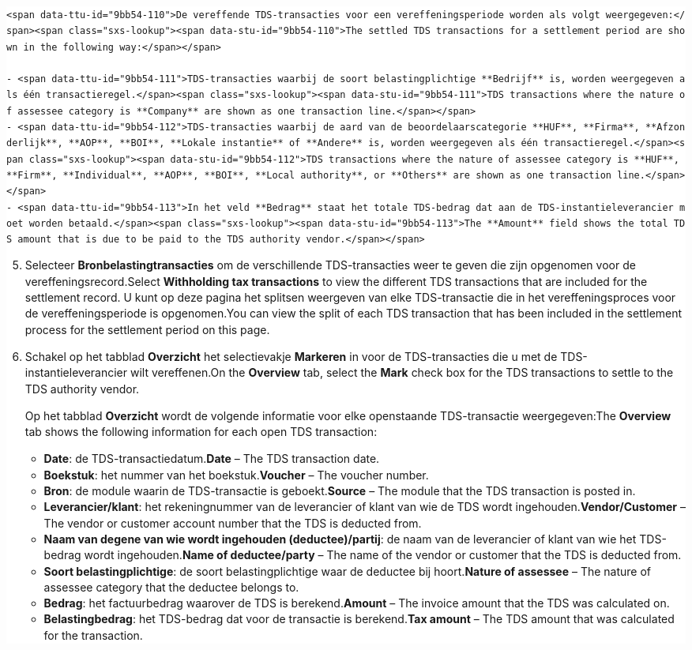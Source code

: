     <span data-ttu-id="9bb54-110">De vereffende TDS-transacties voor een vereffeningsperiode worden als volgt weergegeven:</span><span class="sxs-lookup"><span data-stu-id="9bb54-110">The settled TDS transactions for a settlement period are shown in the following way:</span></span>

    - <span data-ttu-id="9bb54-111">TDS-transacties waarbij de soort belastingplichtige **Bedrijf** is, worden weergegeven als één transactieregel.</span><span class="sxs-lookup"><span data-stu-id="9bb54-111">TDS transactions where the nature of assessee category is **Company** are shown as one transaction line.</span></span>
    - <span data-ttu-id="9bb54-112">TDS-transacties waarbij de aard van de beoordelaarscategorie **HUF**, **Firma**, **Afzonderlijk**, **AOP**, **BOI**, **Lokale instantie** of **Andere** is, worden weergegeven als één transactieregel.</span><span class="sxs-lookup"><span data-stu-id="9bb54-112">TDS transactions where the nature of assessee category is **HUF**, **Firm**, **Individual**, **AOP**, **BOI**, **Local authority**, or **Others** are shown as one transaction line.</span></span>
    - <span data-ttu-id="9bb54-113">In het veld **Bedrag** staat het totale TDS-bedrag dat aan de TDS-instantieleverancier moet worden betaald.</span><span class="sxs-lookup"><span data-stu-id="9bb54-113">The **Amount** field shows the total TDS amount that is due to be paid to the TDS authority vendor.</span></span>

5. <span data-ttu-id="9bb54-114">Selecteer **Bronbelastingtransacties** om de verschillende TDS-transacties weer te geven die zijn opgenomen voor de vereffeningsrecord.</span><span class="sxs-lookup"><span data-stu-id="9bb54-114">Select **Withholding tax transactions** to view the different TDS transactions that are included for the settlement record.</span></span> <span data-ttu-id="9bb54-115">U kunt op deze pagina het splitsen weergeven van elke TDS-transactie die in het vereffeningsproces voor de vereffeningsperiode is opgenomen.</span><span class="sxs-lookup"><span data-stu-id="9bb54-115">You can view the split of each TDS transaction that has been included in the settlement process for the settlement period on this page.</span></span>
6. <span data-ttu-id="9bb54-116">Schakel op het tabblad **Overzicht** het selectievakje **Markeren** in voor de TDS-transacties die u met de TDS-instantieleverancier wilt vereffenen.</span><span class="sxs-lookup"><span data-stu-id="9bb54-116">On the **Overview** tab, select the **Mark** check box for the TDS transactions to settle to the TDS authority vendor.</span></span>

    <span data-ttu-id="9bb54-117">Op het tabblad **Overzicht** wordt de volgende informatie voor elke openstaande TDS-transactie weergegeven:</span><span class="sxs-lookup"><span data-stu-id="9bb54-117">The **Overview** tab shows the following information for each open TDS transaction:</span></span>

    - <span data-ttu-id="9bb54-118">**Date**: de TDS-transactiedatum.</span><span class="sxs-lookup"><span data-stu-id="9bb54-118">**Date** – The TDS transaction date.</span></span>
    - <span data-ttu-id="9bb54-119">**Boekstuk**: het nummer van het boekstuk.</span><span class="sxs-lookup"><span data-stu-id="9bb54-119">**Voucher** – The voucher number.</span></span>
    - <span data-ttu-id="9bb54-120">**Bron**: de module waarin de TDS-transactie is geboekt.</span><span class="sxs-lookup"><span data-stu-id="9bb54-120">**Source** – The module that the TDS transaction is posted in.</span></span>
    - <span data-ttu-id="9bb54-121">**Leverancier/klant**: het rekeningnummer van de leverancier of klant van wie de TDS wordt ingehouden.</span><span class="sxs-lookup"><span data-stu-id="9bb54-121">**Vendor/Customer** – The vendor or customer account number that the TDS is deducted from.</span></span>
    - <span data-ttu-id="9bb54-122">**Naam van degene van wie wordt ingehouden (deductee)/partij**: de naam van de leverancier of klant van wie het TDS-bedrag wordt ingehouden.</span><span class="sxs-lookup"><span data-stu-id="9bb54-122">**Name of deductee/party** – The name of the vendor or customer that the TDS is deducted from.</span></span>
    - <span data-ttu-id="9bb54-123">**Soort belastingplichtige**: de soort belastingplichtige waar de deductee bij hoort.</span><span class="sxs-lookup"><span data-stu-id="9bb54-123">**Nature of assessee** – The nature of assessee category that the deductee belongs to.</span></span>
    - <span data-ttu-id="9bb54-124">**Bedrag**: het factuurbedrag waarover de TDS is berekend.</span><span class="sxs-lookup"><span data-stu-id="9bb54-124">**Amount** – The invoice amount that the TDS was calculated on.</span></span>
    - <span data-ttu-id="9bb54-125">**Belastingbedrag**: het TDS-bedrag dat voor de transactie is berekend.</span><span class="sxs-lookup"><span data-stu-id="9bb54-125">**Tax amount** – The TDS amount that was calculated for the transaction.</span></span>
